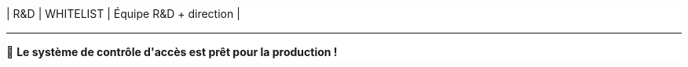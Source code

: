 | R&D | WHITELIST | Équipe R&D + direction |

---

🚀 **Le système de contrôle d'accès est prêt pour la production !**
